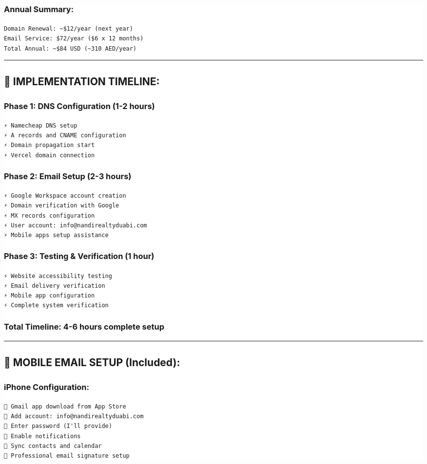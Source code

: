 ### **Annual Summary:**
```
Domain Renewal: ~$12/year (next year)
Email Service: $72/year ($6 x 12 months)
Total Annual: ~$84 USD (~310 AED/year)
```

---

## 🚀 **IMPLEMENTATION TIMELINE:**

### **Phase 1: DNS Configuration (1-2 hours)**
```
⚡ Namecheap DNS setup
⚡ A records and CNAME configuration  
⚡ Domain propagation start
⚡ Vercel domain connection
```

### **Phase 2: Email Setup (2-3 hours)**
```
⚡ Google Workspace account creation
⚡ Domain verification with Google
⚡ MX records configuration
⚡ User account: info@nandirealtyduabi.com
⚡ Mobile apps setup assistance
```

### **Phase 3: Testing & Verification (1 hour)**
```
⚡ Website accessibility testing
⚡ Email delivery verification
⚡ Mobile app configuration
⚡ Complete system verification
```

### **Total Timeline: 4-6 hours complete setup**

---

## 📱 **MOBILE EMAIL SETUP (Included):**

### **iPhone Configuration:**
```
📱 Gmail app download from App Store
📱 Add account: info@nandirealtyduabi.com
📱 Enter password (I'll provide)
📱 Enable notifications
📱 Sync contacts and calendar
📱 Professional email signature setup
```
